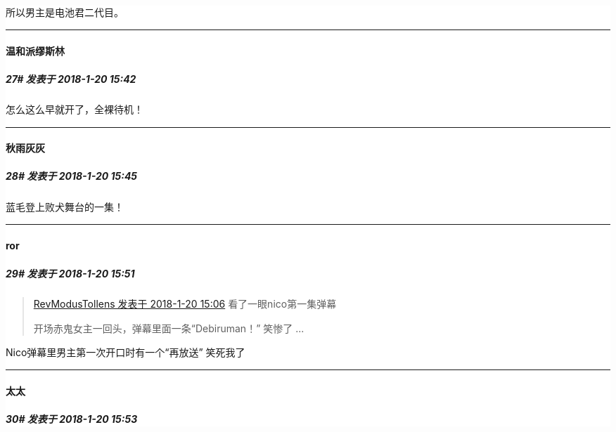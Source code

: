 


所以男主是电池君二代目。







*****

####  温和派缪斯林  
##### 27#       发表于 2018-1-20 15:42




怎么这么早就开了，全裸待机！







*****

####  秋雨灰灰  
##### 28#       发表于 2018-1-20 15:45




蓝毛登上败犬舞台的一集！







*****

####  ror  
##### 29#       发表于 2018-1-20 15:51


<blockquote><a href="httphttps://bbs.saraba1st.com/2b/forum.php?mod=redirect&amp;goto=findpost&amp;pid=38293653&amp;ptid=1576356" target="_blank">RevModusTollens 发表于 2018-1-20 15:06</a>
看了一眼nico第一集弹幕


开场赤鬼女主一回头，弹幕里面一条“Debiruman！” 笑惨了 ...</blockquote>
Nico弹幕里男主第一次开口时有一个“再放送” 笑死我了







*****

####  太太  
##### 30#       发表于 2018-1-20 15:53


